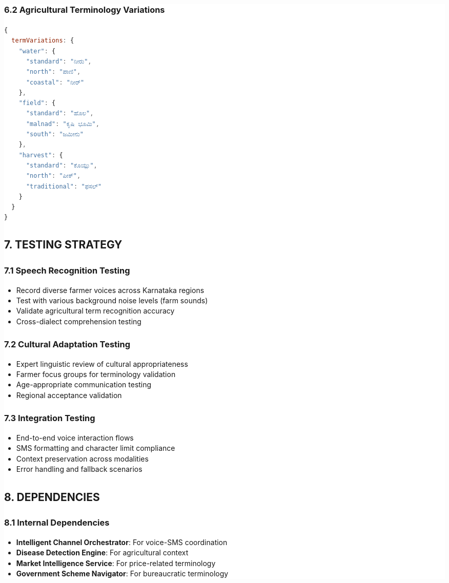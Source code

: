 ### 6.2 Agricultural Terminology Variations
```javascript
{
  termVariations: {
    "water": {
      "standard": "ನೀರು",
      "north": "ಪಾಣಿ",
      "coastal": "ನೀರ್"
    },
    "field": {
      "standard": "ಹೊಲ",
      "malnad": "ಕೃಷಿ ಭೂಮಿ",
      "south": "ಜಮೀನು"
    },
    "harvest": {
      "standard": "ಕೊಯ್ಲು",
      "north": "ಪೀಕ್",
      "traditional": "ಫಸಲ್"
    }
  }
}
```

## 7. TESTING STRATEGY

### 7.1 Speech Recognition Testing
- Record diverse farmer voices across Karnataka regions
- Test with various background noise levels (farm sounds)
- Validate agricultural term recognition accuracy
- Cross-dialect comprehension testing

### 7.2 Cultural Adaptation Testing
- Expert linguistic review of cultural appropriateness
- Farmer focus groups for terminology validation
- Age-appropriate communication testing
- Regional acceptance validation

### 7.3 Integration Testing
- End-to-end voice interaction flows
- SMS formatting and character limit compliance
- Context preservation across modalities
- Error handling and fallback scenarios

## 8. DEPENDENCIES

### 8.1 Internal Dependencies
- **Intelligent Channel Orchestrator**: For voice-SMS coordination
- **Disease Detection Engine**: For agricultural context
- **Market Intelligence Service**: For price-related terminology
- **Government Scheme Navigator**: For bureaucratic terminology
